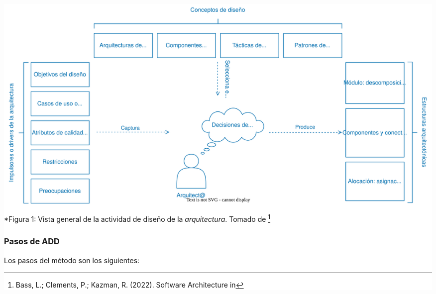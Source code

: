![Vista general de la actividad de diseño de la arquitectura](/diagrams/ADD_Overview.svg)

*Figura 1: Vista general de la actividad de diseño de la *arquitectura*. Tomado
de [^4]

### Pasos de ADD

Los pasos del método son los siguientes:

<a id="figura-2"/>


[^1]: Software Engineering Institute. (2012). Attribute-Driven Design Method
[^2]: Cervantes, H.; Kazman, R. (2024). Designing Software Architectures,
[^3]: Wojcik, R., Bachmann, F., Bass, L., Clements, P., Merson, P., Nord, R., &
[^4]: Bass, L.; Clements, P.; Kazman, R. (2022). Software Architecture in
[^5]: La actividad de capturar las entradas del diseño no es una de las